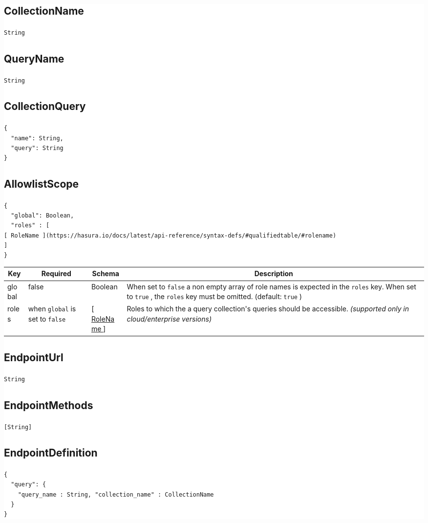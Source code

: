 ## CollectionName​

`String`

## QueryName​

`String`

## CollectionQuery​

```
{
  "name": String,
  "query": String
}
```

## AllowlistScope​

```
{
  "global": Boolean,
  "roles" : [
[ RoleName ](https://hasura.io/docs/latest/api-reference/syntax-defs/#qualifiedtable/#rolename)
]
}
```

| Key | Required | Schema | Description |
|---|---|---|---|
| global | false | Boolean | When set to `false` a non empty array of role names is expected in the `roles` key. When set to `true` , the `roles` key must be omitted. (default: `true` ) |
| roles | when `global` is set to `false`  | [[ RoleName ](https://hasura.io/docs/latest/api-reference/syntax-defs/#qualifiedtable/#rolename)] | Roles to which the a query collection's queries should be accessible. *(supported only in cloud/enterprise versions)*  |


## EndpointUrl​

`String`

## EndpointMethods​

`[String]`

## EndpointDefinition​

```
{
  "query": {
    "query_name : String, "collection_name" : CollectionName
  }
}
```
